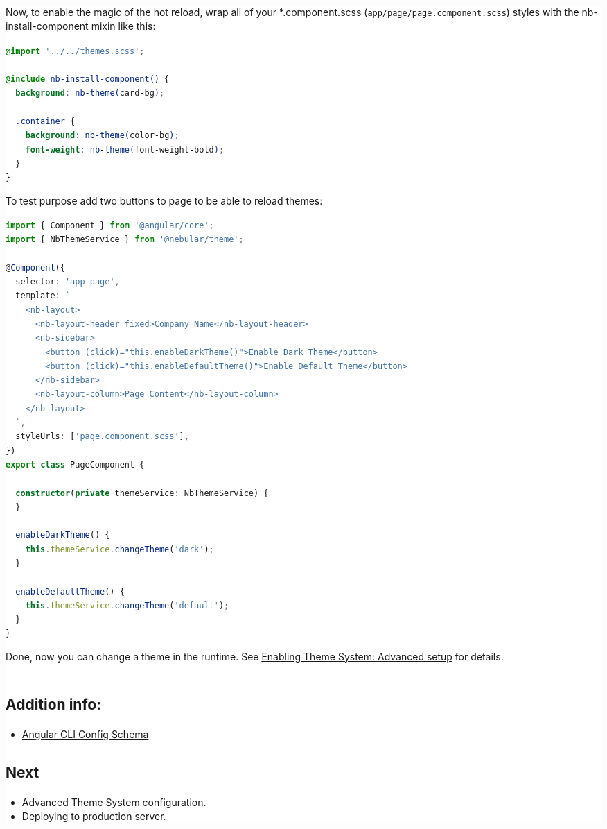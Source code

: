 Now, to enable the magic of the hot reload, wrap all of your *.component.scss (`app/page/page.component.scss`) styles with the nb-install-component mixin like this:

```scss
@import '../../themes.scss';

@include nb-install-component() {
  background: nb-theme(card-bg);

  .container {
    background: nb-theme(color-bg);
    font-weight: nb-theme(font-weight-bold);
  }
}
```

To test purpose add two buttons to page to be able to reload themes:
```typescript
import { Component } from '@angular/core';
import { NbThemeService } from '@nebular/theme';

@Component({
  selector: 'app-page',
  template: `
    <nb-layout>
      <nb-layout-header fixed>Company Name</nb-layout-header>
      <nb-sidebar>
        <button (click)="this.enableDarkTheme()">Enable Dark Theme</button>
        <button (click)="this.enableDefaultTheme()">Enable Default Theme</button>
      </nb-sidebar>
      <nb-layout-column>Page Content</nb-layout-column>
    </nb-layout>
  `,
  styleUrls: ['page.component.scss'],
})
export class PageComponent {

  constructor(private themeService: NbThemeService) {
  }

  enableDarkTheme() {
    this.themeService.changeTheme('dark');
  }

  enableDefaultTheme() {
    this.themeService.changeTheme('default');
  }
}
```
Done, now you can change a theme in the runtime. See [Enabling Theme System: Advanced setup](https://akveo.github.io/nebular/#/docs/guides/enabling-theme-system) for details.
<hr class="section-end">

## Addition info:
* [Angular CLI Config Schema](https://github.com/angular/angular-cli/wiki/angular-cli)

## Next

- [Advanced Theme System configuration](#/docs/guides/enabling-theme-system).
- [Deploying to production server](#/docs/guides/server-deployment).
